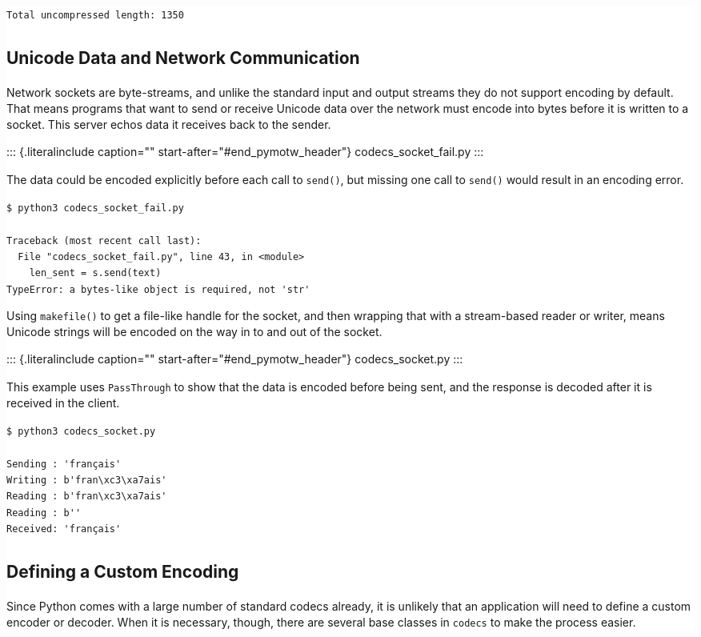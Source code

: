 ``` {.sourceCode .none}
Total uncompressed length: 1350
```

Unicode Data and Network Communication
--------------------------------------

Network sockets are byte-streams, and unlike the standard input and
output streams they do not support encoding by default. That means
programs that want to send or receive Unicode data over the network must
encode into bytes before it is written to a socket. This server echos
data it receives back to the sender.

::: {.literalinclude caption="" start-after="#end_pymotw_header"}
codecs\_socket\_fail.py
:::

The data could be encoded explicitly before each call to `send()`, but
missing one call to `send()` would result in an encoding error.

``` {.sourceCode .none}
$ python3 codecs_socket_fail.py

Traceback (most recent call last):
  File "codecs_socket_fail.py", line 43, in <module>
    len_sent = s.send(text)
TypeError: a bytes-like object is required, not 'str'
```

Using `makefile()` to get a file-like handle for the socket, and then
wrapping that with a stream-based reader or writer, means Unicode
strings will be encoded on the way in to and out of the socket.

::: {.literalinclude caption="" start-after="#end_pymotw_header"}
codecs\_socket.py
:::

This example uses `PassThrough` to show that the data is encoded before
being sent, and the response is decoded after it is received in the
client.

``` {.sourceCode .none}
$ python3 codecs_socket.py

Sending : 'français'
Writing : b'fran\xc3\xa7ais'
Reading : b'fran\xc3\xa7ais'
Reading : b''
Received: 'français'
```

Defining a Custom Encoding
--------------------------

Since Python comes with a large number of standard codecs already, it is
unlikely that an application will need to define a custom encoder or
decoder. When it is necessary, though, there are several base classes in
`codecs` to make the process easier.
